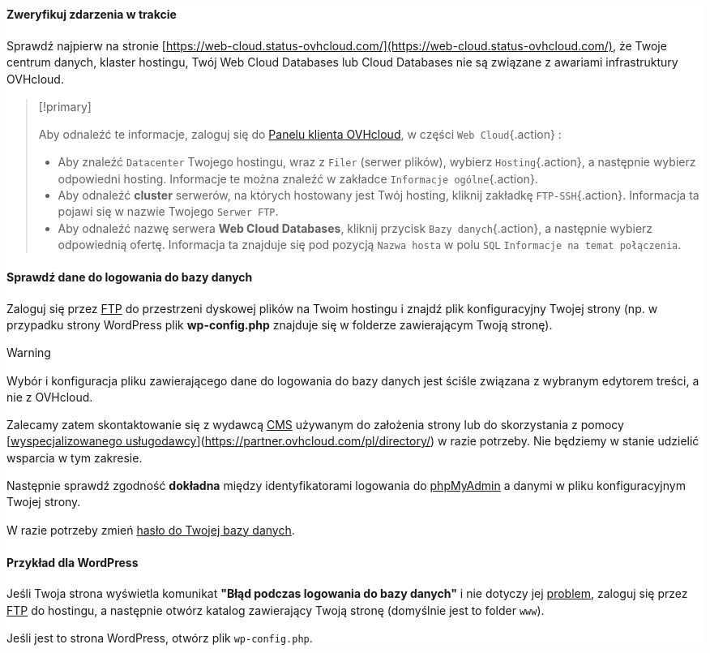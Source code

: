 #### Zweryfikuj zdarzenia w trakcie

Sprawdź najpierw na stronie [https://web-cloud.status-ovhcloud.com/](https://web-cloud.status-ovhcloud.com/), że Twoje centrum danych, klaster hostingu, Twój Web Cloud Databases lub Cloud Databases nie są związane z awariami infrastruktury OVHcloud.

> [!primary]
>
> Aby odnaleźć te informacje, zaloguj się do [Panelu klienta OVHcloud](https://www.ovh.com/auth/?action=gotomanager&from=https://www.ovh.pl/&ovhSubsidiary=pl), w części `Web Cloud`{.action} :
>
> - Aby znaleźć `Datacenter` Twojego hostingu, wraz z `Filer` (serwer plików), wybierz `Hosting`{.action}, a następnie wybierz odpowiedni hosting. Informacje te można znaleźć w zakładce `Informacje ogólne`{.action}.
> - Aby odnaleźć **cluster** serwerów, na których hostowany jest Twój hosting, kliknij zakładkę `FTP-SSH`{.action}. Informacja ta pojawi się w nazwie Twojego `Serwer FTP`.
> - Aby odnaleźć nazwę serwera **Web Cloud Databases**, kliknij przycisk `Bazy danych`{.action}, a następnie wybierz odpowiednią ofertę. Informacja ta znajduje się pod pozycją `Nazwa hosta` w polu `SQL` `Informacje na temat połączenia`.
>

#### Sprawdź dane do logowania do bazy danych <a name="config_file"></a>

Zaloguj się przez [FTP](/pages/web_cloud/web_hosting/ftp_connection) do przestrzeni dyskowej plików na Twoim hostingu i znajdź plik konfiguracyjny Twojej strony (np. w przypadku strony WordPress plik **wp-config.php** znajduje się w folderze zawierającym Twoją stronę).

> [!warning]
>
> Wybór i konfiguracja pliku zawierającego dane do logowania do bazy danych jest ściśle związana z wybranym edytorem treści, a nie z OVHcloud.
>
> Zalecamy zatem skontaktowanie się z wydawcą [CMS](/pages/web_cloud/web_hosting/cms_install_1_click_modules) używanym do założenia strony lub do skorzystania z pomocy [[wyspecjalizowanego usługodawcy](https://partner.ovhcloud.com/pl/directory/)](https://partner.ovhcloud.com/pl/directory/) w razie potrzeby. Nie będziemy w stanie udzielić wsparcia w tym zakresie.
>

Następnie sprawdź zgodność **dokładna** między identyfikatorami logowania do [phpMyAdmin](/pages/web_cloud/web_hosting/sql_create_database#dostep-do-interfejsu-phpmyadmin) a danymi w pliku konfiguracyjnym Twojej strony.

W razie potrzeby zmień [hasło do Twojej bazy danych](/pages/web_cloud/web_hosting/sql_change_password).

#### Przykład dla WordPress

Jeśli Twoja strona wyświetla komunikat **"Błąd podczas logowania do bazy danych"** i nie dotyczy jej [problem](https://web-cloud.status-ovhcloud.com/), zaloguj się przez [FTP](/pages/web_cloud/web_hosting/ftp_connection) do hostingu, a następnie otwórz katalog zawierający Twoją stronę (domyślnie jest to folder `www`).

Jeśli jest to strona WordPress, otwórz plik `wp-config.php`.
